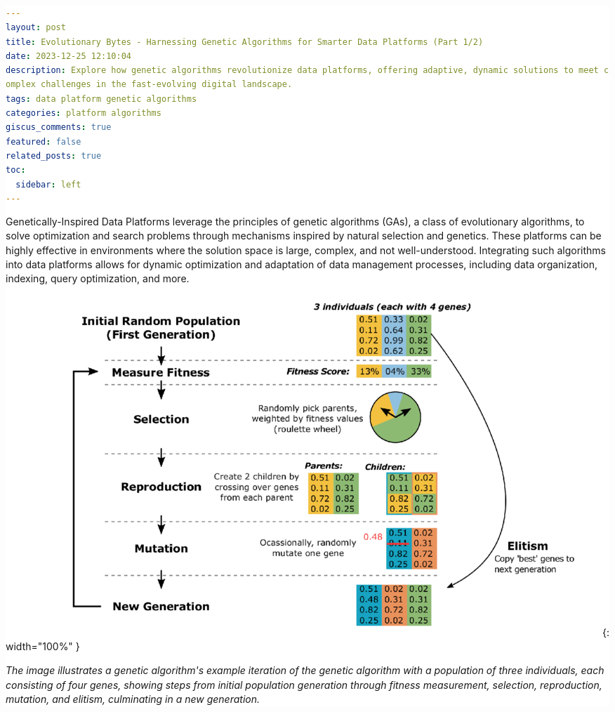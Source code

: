 ```yaml
---
layout: post
title: Evolutionary Bytes - Harnessing Genetic Algorithms for Smarter Data Platforms (Part 1/2)
date: 2023-12-25 12:10:04
description: Explore how genetic algorithms revolutionize data platforms, offering adaptive, dynamic solutions to meet complex challenges in the fast-evolving digital landscape.
tags: data platform genetic algorithms
categories: platform algorithms
giscus_comments: true
featured: false
related_posts: true
toc:
  sidebar: left
---
```


Genetically-Inspired Data Platforms leverage the principles of genetic algorithms (GAs), a class of evolutionary algorithms, to solve optimization and search problems through mechanisms inspired by natural selection and genetics. These platforms can be highly effective in environments where the solution space is large, complex, and not well-understood. Integrating such algorithms into data platforms allows for dynamic optimization and adaptation of data management processes, including data organization, indexing, query optimization, and more.

![example iteration of the genetic algorithm with a population of three individuals, each consisting of four genes](/assets/img/blog/genetic-algorithm.png){: width="100%" }

_The image illustrates a genetic algorithm's example iteration of the genetic algorithm with a population of three individuals, each consisting of four genes, showing steps from initial population generation through fitness measurement, selection, reproduction, mutation, and elitism, culminating in a new generation._
